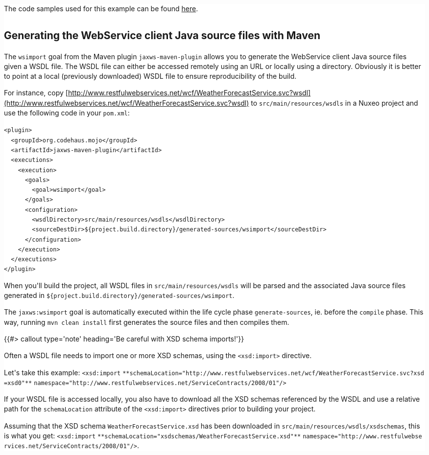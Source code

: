The code samples used for this example can be found [here](https://github.com/nuxeo/nuxeo-samples/tree/master/nuxeo-sample-webservice/nuxeo-sample-webservice-client).

## Generating the WebService client Java source files with Maven

The `wsimport` goal from the Maven plugin `jaxws-maven-plugin` allows you to generate the WebService client Java source files given a WSDL file.
The WSDL file can either be accessed remotely using an URL or locally using a directory.
Obviously it is better to point at a local (previously downloaded) WSDL file to ensure reproducibility of the build.

For instance, copy [http://www.restfulwebservices.net/wcf/WeatherForecastService.svc?wsdl](http://www.restfulwebservices.net/wcf/WeatherForecastService.svc?wsdl) to `src/main/resources/wsdls` in a Nuxeo project and use the following code in your `pom.xml`:

```
<plugin>
  <groupId>org.codehaus.mojo</groupId>
  <artifactId>jaxws-maven-plugin</artifactId>
  <executions>
    <execution>
      <goals>
        <goal>wsimport</goal>
      </goals>
      <configuration>
        <wsdlDirectory>src/main/resources/wsdls</wsdlDirectory>
        <sourceDestDir>${project.build.directory}/generated-sources/wsimport</sourceDestDir>
      </configuration>
    </execution>
  </executions>
</plugin>

```

When you'll build the project, all WSDL files in `src/main/resources/wsdls` will be parsed and the associated Java source files generated in `${project.build.directory}/generated-sources/wsimport`.

The `jaxws:wsimport` goal is automatically executed within the life cycle phase `generate-sources`, ie. before the `compile` phase. This way, running `mvn clean install` first generates the source files and then compiles them.

{{#> callout type='note' heading='Be careful with XSD schema imports!'}}

Often a WSDL file needs to import one or more XSD schemas, using the `<xsd:import>` directive.

Let's take this example:
`<xsd:import` `**schemaLocation="http://www.restfulwebservices.net/wcf/WeatherForecastService.svc?xsd=xsd0"**` `namespace="http://www.restfulwebservices.net/ServiceContracts/2008/01"/>`

If your WSDL file is accessed locally, you also have to download all the XSD schemas referenced by the WSDL and use a relative path for the `schemaLocation` attribute of the `<xsd:import>` directives prior to building your project.

Assuming that the XSD schema `WeatherForecastService.xsd` has been downloaded in `src/main/resources/wsdls/xsdschemas`, this is what you get:
`<xsd:import` `**schemaLocation="xsdschemas/WeatherForecastService.xsd"**` `namespace="http://www.restfulwebservices.net/ServiceContracts/2008/01"/>`.
